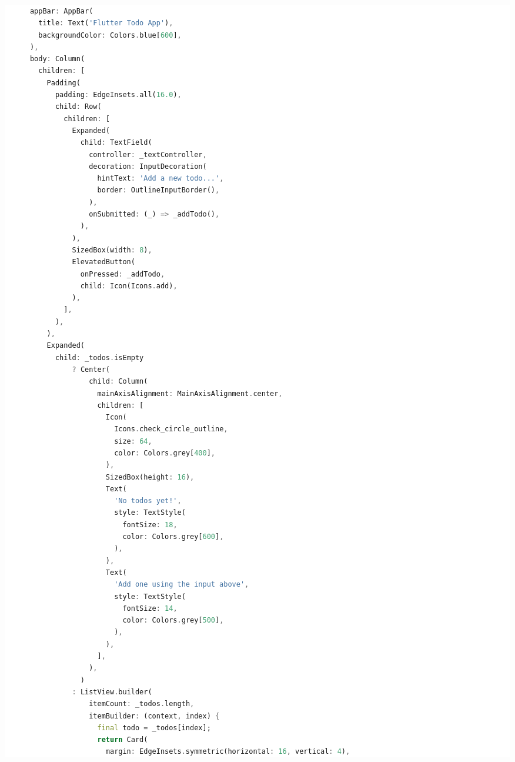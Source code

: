 ```dart
      appBar: AppBar(
        title: Text('Flutter Todo App'),
        backgroundColor: Colors.blue[600],
      ),
      body: Column(
        children: [
          Padding(
            padding: EdgeInsets.all(16.0),
            child: Row(
              children: [
                Expanded(
                  child: TextField(
                    controller: _textController,
                    decoration: InputDecoration(
                      hintText: 'Add a new todo...',
                      border: OutlineInputBorder(),
                    ),
                    onSubmitted: (_) => _addTodo(),
                  ),
                ),
                SizedBox(width: 8),
                ElevatedButton(
                  onPressed: _addTodo,
                  child: Icon(Icons.add),
                ),
              ],
            ),
          ),
          Expanded(
            child: _todos.isEmpty
                ? Center(
                    child: Column(
                      mainAxisAlignment: MainAxisAlignment.center,
                      children: [
                        Icon(
                          Icons.check_circle_outline,
                          size: 64,
                          color: Colors.grey[400],
                        ),
                        SizedBox(height: 16),
                        Text(
                          'No todos yet!',
                          style: TextStyle(
                            fontSize: 18,
                            color: Colors.grey[600],
                          ),
                        ),
                        Text(
                          'Add one using the input above',
                          style: TextStyle(
                            fontSize: 14,
                            color: Colors.grey[500],
                          ),
                        ),
                      ],
                    ),
                  )
                : ListView.builder(
                    itemCount: _todos.length,
                    itemBuilder: (context, index) {
                      final todo = _todos[index];
                      return Card(
                        margin: EdgeInsets.symmetric(horizontal: 16, vertical: 4),
```